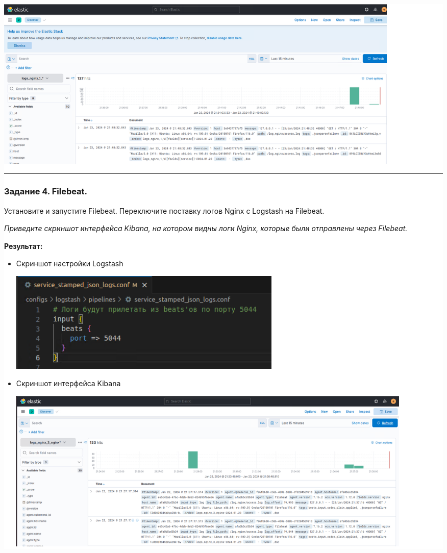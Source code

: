   <img src="images/Task_3.png" alt="Task_3" width="750" height="auto">

---

### Задание 4. Filebeat. 

Установите и запустите Filebeat. Переключите поставку логов Nginx с Logstash на Filebeat. 

*Приведите скриншот интерфейса Kibana, на котором видны логи Nginx, которые были отправлены через Filebeat.*

**Результат:**

- Скриншот настройки Logstash
  
  <img src="images/Task_4_1.png" alt="Task_4_1" width="500" height="auto">

- Скриншот интерфейса Kibana
  
  <img src="images/Task_4.png" alt="Task_4" width="750" height="auto">
